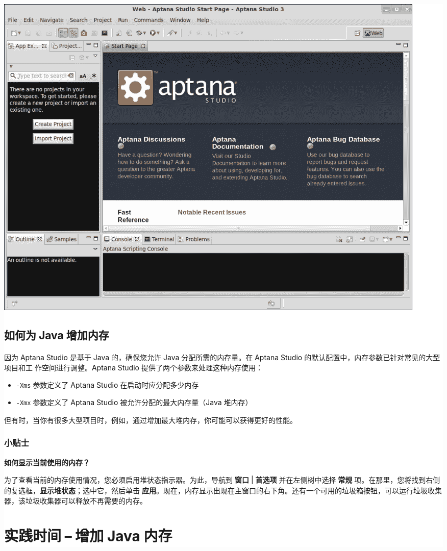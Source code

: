 ![发生了什么？](img/8246_01_01.jpg)

## 如何为 Java 增加内存

因为 Aptana Studio 是基于 Java 的，确保您允许 Java 分配所需的内存量。在 Aptana Studio 的默认配置中，内存参数已针对常见的大型项目和工 作空间进行调整。Aptana Studio 提供了两个参数来处理这种内存使用：

+   `-Xms` 参数定义了 Aptana Studio 在启动时应分配多少内存

+   `-Xmx` 参数定义了 Aptana Studio 被允许分配的最大内存量（Java 堆内存）

但有时，当你有很多大型项目时，例如，通过增加最大堆内存，你可能可以获得更好的性能。

### 小贴士

**如何显示当前使用的内存？**

为了查看当前的内存使用情况，您必须启用堆状态指示器。为此，导航到 **窗口** | **首选项** 并在左侧树中选择 **常规** 项。在那里，您将找到右侧的复选框，**显示堆状态**；选中它，然后单击 **应用**。现在，内存显示出现在主窗口的右下角。还有一个可用的垃圾箱按钮，可以运行垃圾收集器，该垃圾收集器可以释放不再需要的内存。

# 实践时间 – 增加 Java 内存
